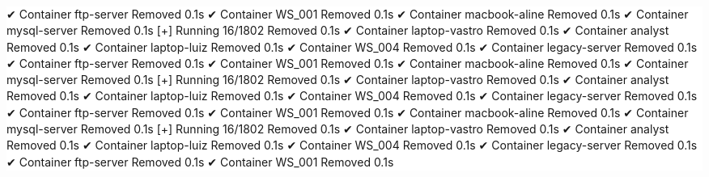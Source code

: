  ✔ Container ftp-server                     Removed                                                                                        0.1s 
 ✔ Container WS_001                         Removed                                                                                        0.1s 
 ✔ Container macbook-aline                  Removed                                                                                        0.1s 
 ✔ Container mysql-server                   Removed                                                                                        0.1s 
[+] Running 16/1802                         Removed                                                                                        0.1s 
 ✔ Container laptop-vastro                  Removed                                                                                        0.1s 
 ✔ Container analyst                        Removed                                                                                        0.1s 
 ✔ Container laptop-luiz                    Removed                                                                                        0.1s 
 ✔ Container WS_004                         Removed                                                                                        0.1s 
 ✔ Container legacy-server                  Removed                                                                                        0.1s 
 ✔ Container ftp-server                     Removed                                                                                        0.1s 
 ✔ Container WS_001                         Removed                                                                                        0.1s 
 ✔ Container macbook-aline                  Removed                                                                                        0.1s 
 ✔ Container mysql-server                   Removed                                                                                        0.1s 
[+] Running 16/1802                         Removed                                                                                        0.1s 
 ✔ Container laptop-vastro                  Removed                                                                                        0.1s 
 ✔ Container analyst                        Removed                                                                                        0.1s 
 ✔ Container laptop-luiz                    Removed                                                                                        0.1s 
 ✔ Container WS_004                         Removed                                                                                        0.1s 
 ✔ Container legacy-server                  Removed                                                                                        0.1s 
 ✔ Container ftp-server                     Removed                                                                                        0.1s 
 ✔ Container WS_001                         Removed                                                                                        0.1s 
 ✔ Container macbook-aline                  Removed                                                                                        0.1s 
 ✔ Container mysql-server                   Removed                                                                                        0.1s 
[+] Running 16/1802                         Removed                                                                                        0.1s 
 ✔ Container laptop-vastro                  Removed                                                                                        0.1s 
 ✔ Container analyst                        Removed                                                                                        0.1s 
 ✔ Container laptop-luiz                    Removed                                                                                        0.1s 
 ✔ Container WS_004                         Removed                                                                                        0.1s 
 ✔ Container legacy-server                  Removed                                                                                        0.1s 
 ✔ Container ftp-server                     Removed                                                                                        0.1s 
 ✔ Container WS_001                         Removed                                                                                        0.1s 